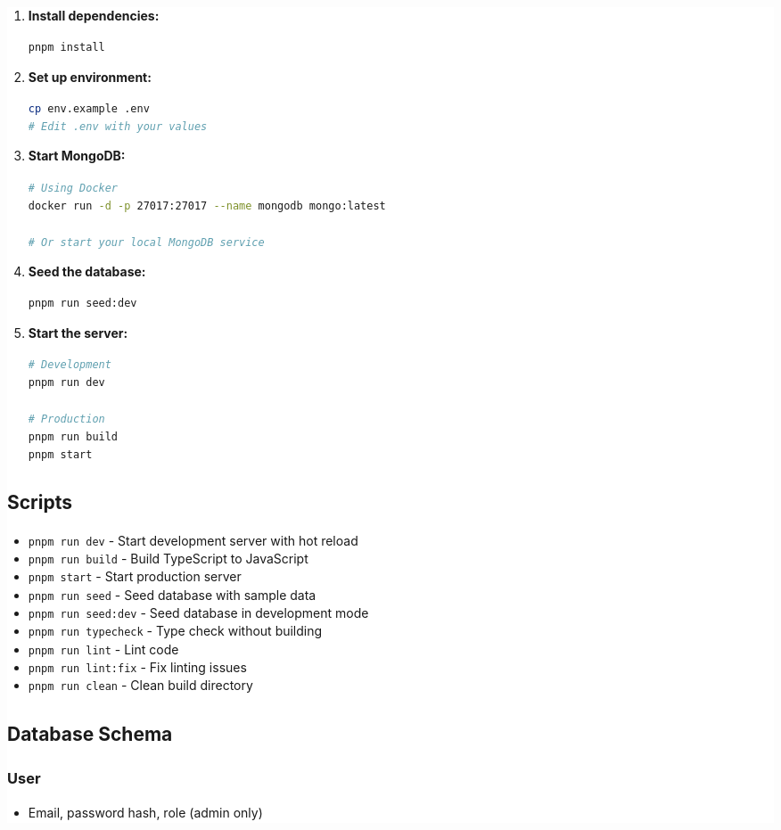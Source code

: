 1. **Install dependencies:**

   ```bash
   pnpm install
   ```

2. **Set up environment:**

   ```bash
   cp env.example .env
   # Edit .env with your values
   ```

3. **Start MongoDB:**

   ```bash
   # Using Docker
   docker run -d -p 27017:27017 --name mongodb mongo:latest

   # Or start your local MongoDB service
   ```

4. **Seed the database:**

   ```bash
   pnpm run seed:dev
   ```

5. **Start the server:**

   ```bash
   # Development
   pnpm run dev

   # Production
   pnpm run build
   pnpm start
   ```

## Scripts

- `pnpm run dev` - Start development server with hot reload
- `pnpm run build` - Build TypeScript to JavaScript
- `pnpm start` - Start production server
- `pnpm run seed` - Seed database with sample data
- `pnpm run seed:dev` - Seed database in development mode
- `pnpm run typecheck` - Type check without building
- `pnpm run lint` - Lint code
- `pnpm run lint:fix` - Fix linting issues
- `pnpm run clean` - Clean build directory

## Database Schema

### User

- Email, password hash, role (admin only)
